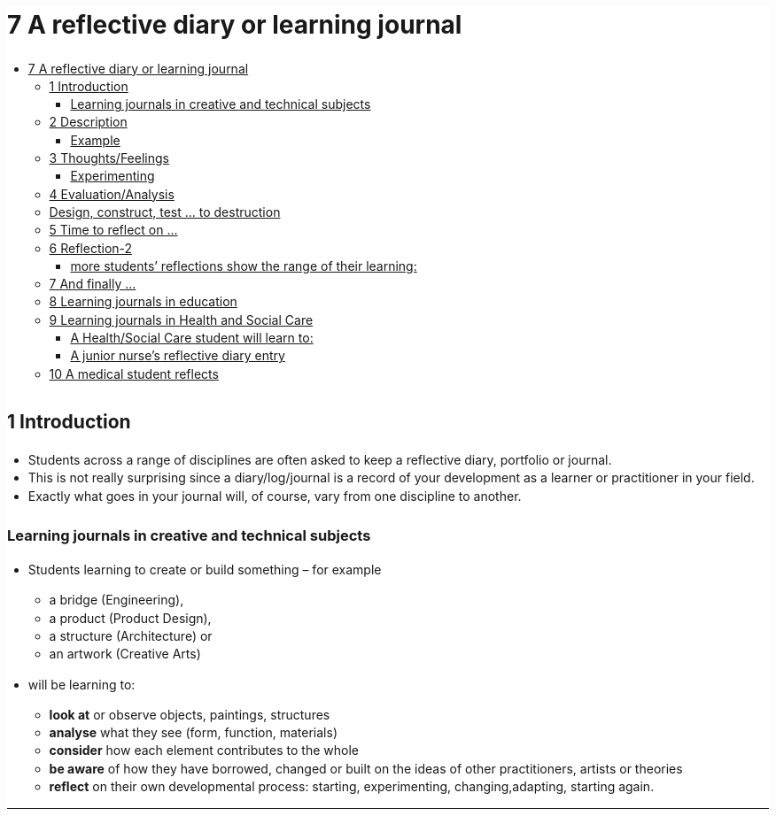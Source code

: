 # 7 A reflective diary or learning journal
- [7 A reflective diary or learning journal](#7-a-reflective-diary-or-learning-journal)
  - [1  Introduction](#1--introduction)
    - [Learning journals in creative and technical subjects](#learning-journals-in-creative-and-technical-subjects)
  - [2 Description](#2-description)
    - [Example](#example)
  - [3 Thoughts/Feelings](#3-thoughtsfeelings)
    - [Experimenting](#experimenting)
  - [4 Evaluation/Analysis](#4-evaluationanalysis)
  - [Design, construct, test ... to destruction](#design-construct-test--to-destruction)
  - [5 Time to reflect on ...](#5-time-to-reflect-on-)
  - [6  Reflection-2](#6--reflection-2)
    - [more students’ reflections show the range of their learning:](#more-students-reflections-show-the-range-of-their-learning)
  - [7  And finally ...](#7--and-finally-)
  - [8 Learning journals in education](#8-learning-journals-in-education)
  - [9 Learning journals in Health and Social Care](#9-learning-journals-in-health-and-social-care)
      - [A Health/Social Care student will learn to:](#a-healthsocial-care-student-will-learn-to)
    - [A junior nurse’s reflective diary entry](#a-junior-nurses-reflective-diary-entry)
  - [10 A medical student reflects](#10-a-medical-student-reflects)





## 1  Introduction

- Students across a range of disciplines are often asked to keep a reflective diary,
  portfolio or journal. 
- This is not really surprising since a diary/log/journal is a record of
your development as a learner or practitioner in your field. 
- Exactly what goes in your
journal will, of course, vary from one discipline to another.


### Learning journals in creative and technical subjects
- Students learning to create or build something – for example 
  - a bridge (Engineering),
  - a  product (Product Design),
  - a structure (Architecture) or
  - an artwork (Creative Arts) 

-  will be learning to:
    - **look at** or observe objects, paintings, structures
    - **analyse** what they see (form, function, materials)
    - **consider** how each element contributes to the whole
    - **be aware** of how they have borrowed, changed or built on the ideas of other practitioners, artists or theories
    - **reflect** on their own developmental process: starting, experimenting, changing,adapting, starting again.

---